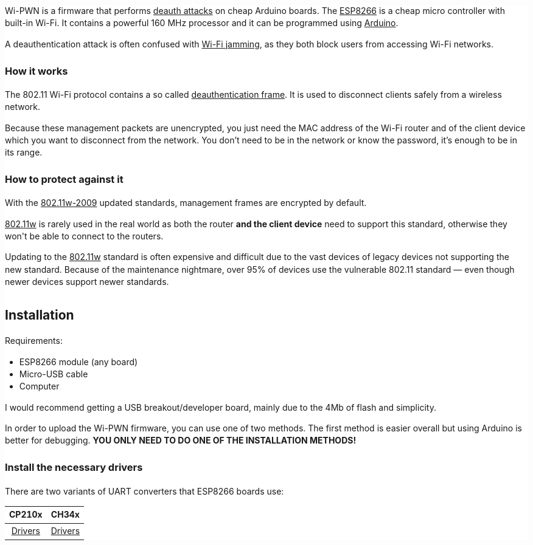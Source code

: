 Wi-PWN is a firmware that performs [deauth attacks](https://en.wikipedia.org/wiki/Wi-Fi_deauthentication_attack) on cheap Arduino boards. The [ESP8266](https://en.wikipedia.org/wiki/ESP8266) is a cheap micro controller with built-in Wi-Fi. It contains a powerful 160 MHz processor and it can be programmed using [Arduino](https://www.arduino.cc/en/Main/Software).

A deauthentication attack is often confused with [Wi-Fi jamming](https://en.wikipedia.org/wiki/Radio_jamming#Method), as they both block users from accessing Wi-Fi networks.

### How it works

The 802.11 Wi-Fi protocol contains a so called [deauthentication frame](https://mrncciew.com/2014/10/11/802-11-mgmt-deauth-disassociation-frames/). It is used to disconnect clients safely from a wireless
network.

Because these management packets are unencrypted, you just need the MAC address of the Wi-Fi router and of the client device which you want to disconnect from the network. You don’t need to be in the network or know the password, it’s enough to be in its range.

### How to protect against it

With the [802.11w-2009](https://en.wikipedia.org/wiki/IEEE_802.11w-2009) updated standards, management frames are encrypted by default.

[802.11w](https://en.wikipedia.org/wiki/IEEE_802.11w-2009) is rarely used in the real world as both the router **and the client device** need to support this standard, otherwise they won't be able to connect to the routers.

Updating to the [802.11w](https://en.wikipedia.org/wiki/IEEE_802.11w-2009) standard is often expensive and difficult due to the vast devices of legacy devices not supporting the new standard. Because of the maintenance nightmare, over 95% of devices use the vulnerable 802.11 standard — even though newer devices support newer standards.

## Installation

Requirements:

- ESP8266 module (any board)
- Micro-USB cable
- Computer

I would recommend getting a USB breakout/developer board, mainly due to the 4Mb of flash and simplicity.

In order to upload the Wi-PWN firmware, you can use one of two methods. The first method is easier overall but using Arduino is better for debugging.
**YOU ONLY NEED TO DO ONE OF THE INSTALLATION METHODS!**

### Install the necessary drivers

There are two variants of UART converters that ESP8266 boards use:

|                                       CP210x                                       |                                       CH34x                                       |
| :--------------------------------------------------------------------------------: | :-------------------------------------------------------------------------------: |
| [Drivers](https://github.com/RaymondReddington479/Wi-PWN/tree/main/drivers/CP210x) | [Drivers](https://github.com/RaymondReddington479/Wi-PWN/tree/main/drivers/CH34x) |
